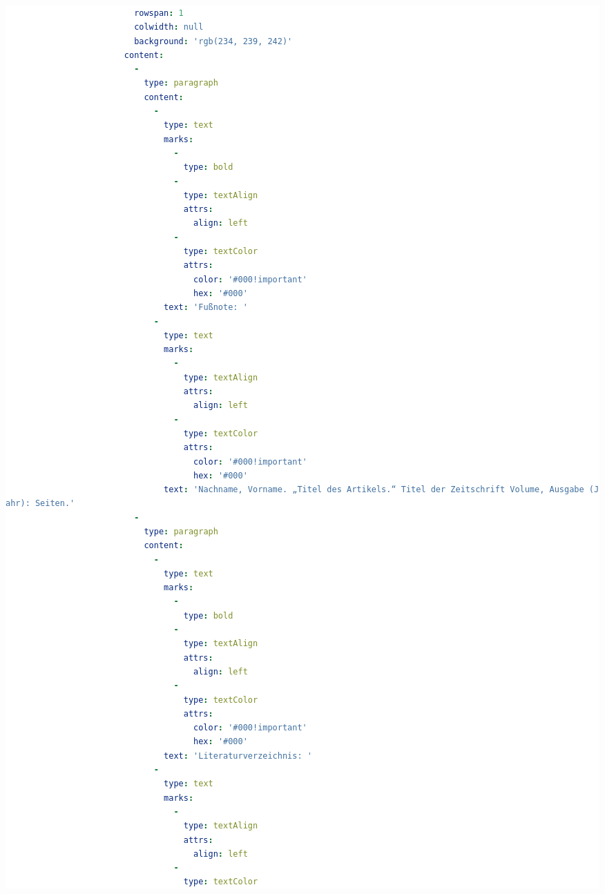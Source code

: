 ```yaml
                          rowspan: 1
                          colwidth: null
                          background: 'rgb(234, 239, 242)'
                        content:
                          -
                            type: paragraph
                            content:
                              -
                                type: text
                                marks:
                                  -
                                    type: bold
                                  -
                                    type: textAlign
                                    attrs:
                                      align: left
                                  -
                                    type: textColor
                                    attrs:
                                      color: '#000!important'
                                      hex: '#000'
                                text: 'Fußnote: '
                              -
                                type: text
                                marks:
                                  -
                                    type: textAlign
                                    attrs:
                                      align: left
                                  -
                                    type: textColor
                                    attrs:
                                      color: '#000!important'
                                      hex: '#000'
                                text: 'Nachname, Vorname. „Titel des Artikels.“ Titel der Zeitschrift Volume, Ausgabe (Jahr): Seiten.'
                          -
                            type: paragraph
                            content:
                              -
                                type: text
                                marks:
                                  -
                                    type: bold
                                  -
                                    type: textAlign
                                    attrs:
                                      align: left
                                  -
                                    type: textColor
                                    attrs:
                                      color: '#000!important'
                                      hex: '#000'
                                text: 'Literaturverzeichnis: '
                              -
                                type: text
                                marks:
                                  -
                                    type: textAlign
                                    attrs:
                                      align: left
                                  -
                                    type: textColor
```